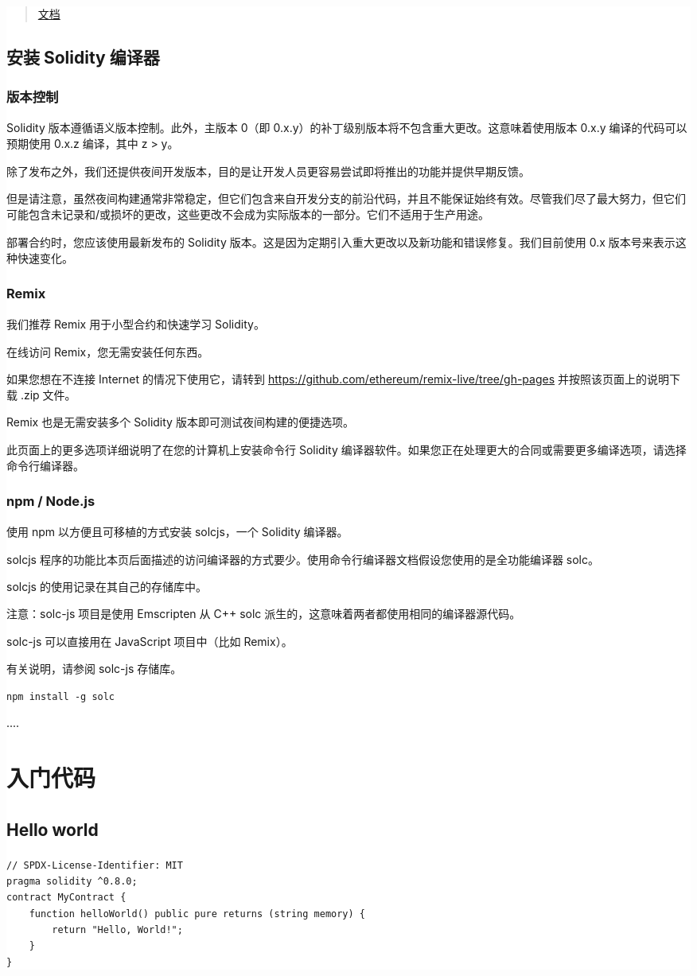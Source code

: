 > [文档](https://docs.soliditylang.org/en/latest/installing-solidity.html#building-from-source)

## 安装 Solidity 编译器

### 版本控制

Solidity 版本遵循语义版本控制。此外，主版本 0（即 0.x.y）的补丁级别版本将不包含重大更改。这意味着使用版本 0.x.y 编译的代码可以预期使用 0.x.z 编译，其中 z > y。

除了发布之外，我们还提供夜间开发版本，目的是让开发人员更容易尝试即将推出的功能并提供早期反馈。

但是请注意，虽然夜间构建通常非常稳定，但它们包含来自开发分支的前沿代码，并且不能保证始终有效。尽管我们尽了最大努力，但它们可能包含未记录和/或损坏的更改，这些更改不会成为实际版本的一部分。它们不适用于生产用途。

部署合约时，您应该使用最新发布的 Solidity 版本。这是因为定期引入重大更改以及新功能和错误修复。我们目前使用 0.x 版本号来表示这种快速变化。

### Remix

我们推荐 Remix 用于小型合约和快速学习 Solidity。

在线访问 Remix，您无需安装任何东西。

如果您想在不连接 Internet 的情况下使用它，请转到 https://github.com/ethereum/remix-live/tree/gh-pages 并按照该页面上的说明下载 .zip 文件。 

Remix 也是无需安装多个 Solidity 版本即可测试夜间构建的便捷选项。

此页面上的更多选项详细说明了在您的计算机上安装命令行 Solidity 编译器软件。如果您正在处理更大的合同或需要更多编译选项，请选择命令行编译器。

### npm / Node.js

使用 npm 以方便且可移植的方式安装 solcjs，一个 Solidity 编译器。 

solcjs 程序的功能比本页后面描述的访问编译器的方式要少。使用命令行编译器文档假设您使用的是全功能编译器 solc。 

solcjs 的使用记录在其自己的存储库中。

注意：solc-js 项目是使用 Emscripten 从 C++ solc 派生的，这意味着两者都使用相同的编译器源代码。 

solc-js 可以直接用在 JavaScript 项目中（比如 Remix）。

有关说明，请参阅 solc-js 存储库。

```
npm install -g solc
```

....

# 入门代码

## Hello world

```solidity
// SPDX-License-Identifier: MIT
pragma solidity ^0.8.0;
contract MyContract {
    function helloWorld() public pure returns (string memory) {
        return "Hello, World!";
    }
}
```
